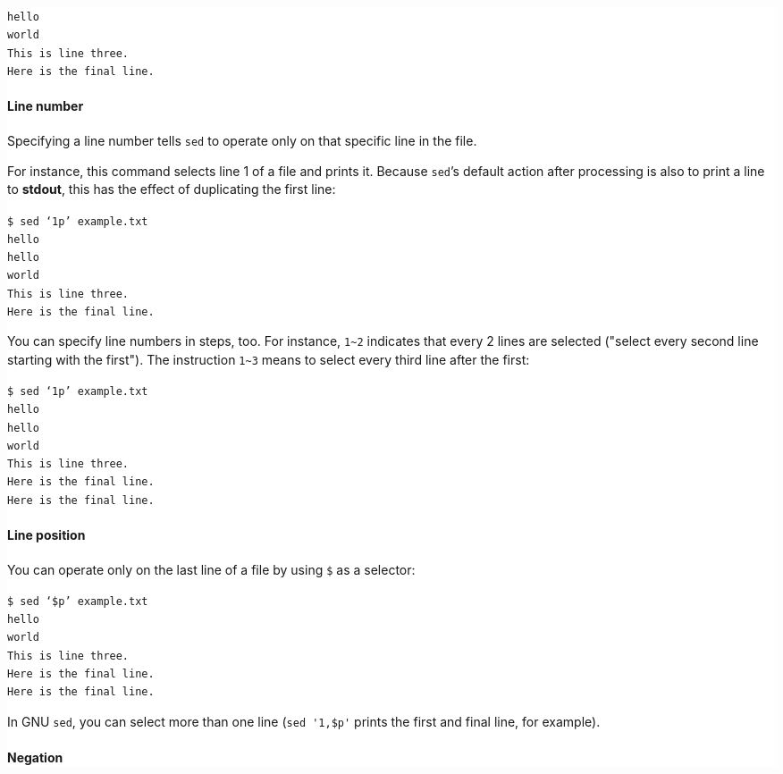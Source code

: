 
```
hello
world
This is line three.
Here is the final line.
```

#### Line number

Specifying a line number tells `sed` to operate only on that specific line in the file.

For instance, this command selects line 1 of a file and prints it. Because `sed`’s default action after processing is also to print a line to **stdout**, this has the effect of duplicating the first line:


```
$ sed ‘1p’ example.txt
hello
hello
world
This is line three.
Here is the final line.
```

You can specify line numbers in steps, too. For instance, `1~2` indicates that every 2 lines are selected ("select every second line starting with the first"). The instruction `1~3` means to select every third line after the first:


```
$ sed ‘1p’ example.txt
hello
hello
world
This is line three.
Here is the final line.
Here is the final line.
```

#### Line position

You can operate only on the last line of a file by using `$` as a selector:


```
$ sed ‘$p’ example.txt
hello
world
This is line three.
Here is the final line.
Here is the final line.
```

In GNU `sed`, you can select more than one line (`sed '1,$p'` prints the first and final line, for example).

#### Negation
